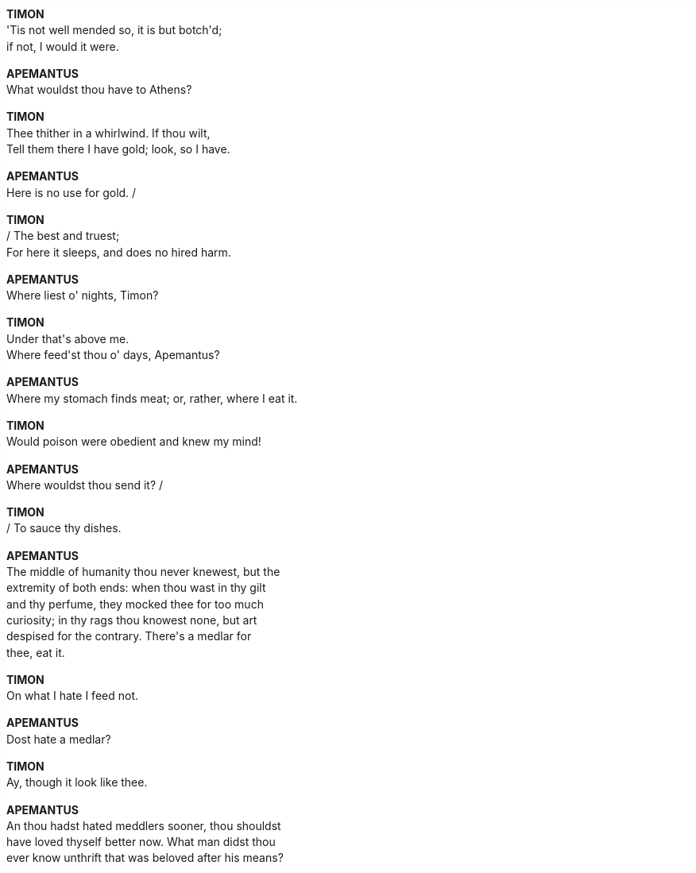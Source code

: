 **TIMON**  
'Tis not well mended so, it is but botch'd;  
if not, I would it were.

**APEMANTUS**  
What wouldst thou have to Athens?

**TIMON**  
Thee thither in a whirlwind. If thou wilt,  
Tell them there I have gold; look, so I have.

**APEMANTUS**  
Here is no use for gold. /

**TIMON**  
/ The best and truest;  
For here it sleeps, and does no hired harm.

**APEMANTUS**  
Where liest o' nights, Timon?

**TIMON**  
Under that's above me.  
Where feed'st thou o' days, Apemantus?

**APEMANTUS**  
Where my stomach finds meat; or, rather, where I eat it.

**TIMON**  
Would poison were obedient and knew my mind!

**APEMANTUS**  
Where wouldst thou send it? /

**TIMON**  
/ To sauce thy dishes.

**APEMANTUS**  
The middle of humanity thou never knewest, but the  
extremity of both ends: when thou wast in thy gilt  
and thy perfume, they mocked thee for too much  
curiosity; in thy rags thou knowest none, but art  
despised for the contrary. There's a medlar for  
thee, eat it.

**TIMON**  
On what I hate I feed not.

**APEMANTUS**  
Dost hate a medlar?

**TIMON**  
Ay, though it look like thee.

**APEMANTUS**  
An thou hadst hated meddlers sooner, thou shouldst  
have loved thyself better now. What man didst thou  
ever know unthrift that was beloved after his means?
